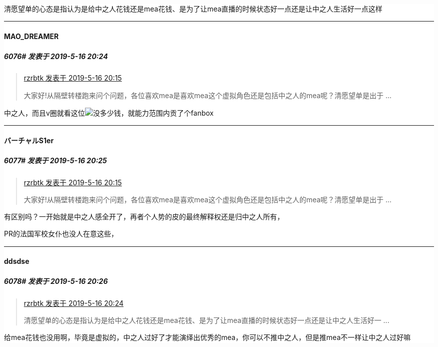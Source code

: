 
清愿望单的心态是指认为是给中之人花钱还是mea花钱、是为了让mea直播的时候状态好一点还是让中之人生活好一点这样







-----

####  MAO_DREAMER  
##### 6076#       发表于 2019-5-16 20:24



<blockquote><a href="httphttps://bbs.saraba1st.com/2b/forum.php?mod=redirect&amp;goto=findpost&amp;pid=43723355&amp;ptid=1829754" target="_blank">rzrbtk 发表于 2019-5-16 20:15</a>

大家好!从隔壁转楼跑来问个问题，各位喜欢mea是喜欢mea这个虚拟角色还是包括中之人的mea呢？清愿望单是出于 ...</blockquote>
中之人，而且v圈就看这位<img src="https://static.saraba1st.com/image/smiley/face2017/067.png" referrerpolicy="no-referrer">没多少钱，就能力范围内贡了个fanbox







-----

####  バーチャルS1er  
##### 6077#       发表于 2019-5-16 20:25



<blockquote><a href="httphttps://bbs.saraba1st.com/2b/forum.php?mod=redirect&amp;goto=findpost&amp;pid=43723355&amp;ptid=1829754" target="_blank">rzrbtk 发表于 2019-5-16 20:15</a>

大家好!从隔壁转楼跑来问个问题，各位喜欢mea是喜欢mea这个虚拟角色还是包括中之人的mea呢？清愿望单是出于 ...</blockquote>
有区别吗？一开始就是中之人感全开了，再者个人势的皮的最终解释权还是归中之人所有，


PR的法国军校女仆也没人在意这些，







-----

####  ddsdse  
##### 6078#       发表于 2019-5-16 20:26



<blockquote><a href="httphttps://bbs.saraba1st.com/2b/forum.php?mod=redirect&amp;goto=findpost&amp;pid=43723460&amp;ptid=1829754" target="_blank">rzrbtk 发表于 2019-5-16 20:24</a>

清愿望单的心态是指认为是给中之人花钱还是mea花钱、是为了让mea直播的时候状态好一点还是让中之人生活好一 ...</blockquote>
给mea花钱也没用啊，毕竟是虚拟的，中之人过好了才能演绎出优秀的mea，你可以不推中之人，但是推mea不一样让中之人过好嘛





